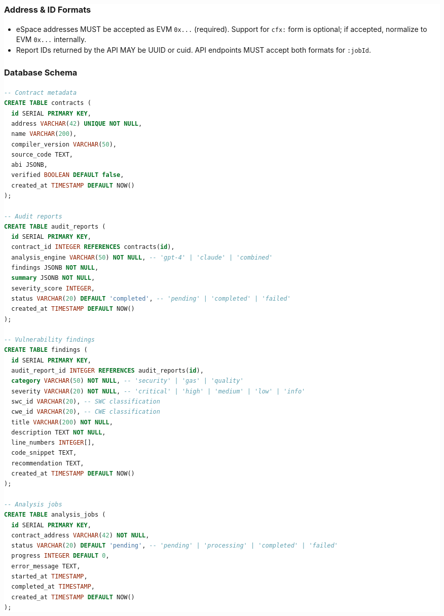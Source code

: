 ### Address & ID Formats

- eSpace addresses MUST be accepted as EVM `0x...` (required). Support for `cfx:` form is optional; if accepted, normalize to EVM `0x...` internally.
- Report IDs returned by the API MAY be UUID or cuid. API endpoints MUST accept both formats for `:jobId`.

### Database Schema

```sql
-- Contract metadata
CREATE TABLE contracts (
  id SERIAL PRIMARY KEY,
  address VARCHAR(42) UNIQUE NOT NULL,
  name VARCHAR(200),
  compiler_version VARCHAR(50),
  source_code TEXT,
  abi JSONB,
  verified BOOLEAN DEFAULT false,
  created_at TIMESTAMP DEFAULT NOW()
);

-- Audit reports
CREATE TABLE audit_reports (
  id SERIAL PRIMARY KEY,
  contract_id INTEGER REFERENCES contracts(id),
  analysis_engine VARCHAR(50) NOT NULL, -- 'gpt-4' | 'claude' | 'combined'
  findings JSONB NOT NULL,
  summary JSONB NOT NULL,
  severity_score INTEGER,
  status VARCHAR(20) DEFAULT 'completed', -- 'pending' | 'completed' | 'failed'
  created_at TIMESTAMP DEFAULT NOW()
);

-- Vulnerability findings
CREATE TABLE findings (
  id SERIAL PRIMARY KEY,
  audit_report_id INTEGER REFERENCES audit_reports(id),
  category VARCHAR(50) NOT NULL, -- 'security' | 'gas' | 'quality'
  severity VARCHAR(20) NOT NULL, -- 'critical' | 'high' | 'medium' | 'low' | 'info'
  swc_id VARCHAR(20), -- SWC classification
  cwe_id VARCHAR(20), -- CWE classification
  title VARCHAR(200) NOT NULL,
  description TEXT NOT NULL,
  line_numbers INTEGER[],
  code_snippet TEXT,
  recommendation TEXT,
  created_at TIMESTAMP DEFAULT NOW()
);

-- Analysis jobs
CREATE TABLE analysis_jobs (
  id SERIAL PRIMARY KEY,
  contract_address VARCHAR(42) NOT NULL,
  status VARCHAR(20) DEFAULT 'pending', -- 'pending' | 'processing' | 'completed' | 'failed'
  progress INTEGER DEFAULT 0,
  error_message TEXT,
  started_at TIMESTAMP,
  completed_at TIMESTAMP,
  created_at TIMESTAMP DEFAULT NOW()
);
```
